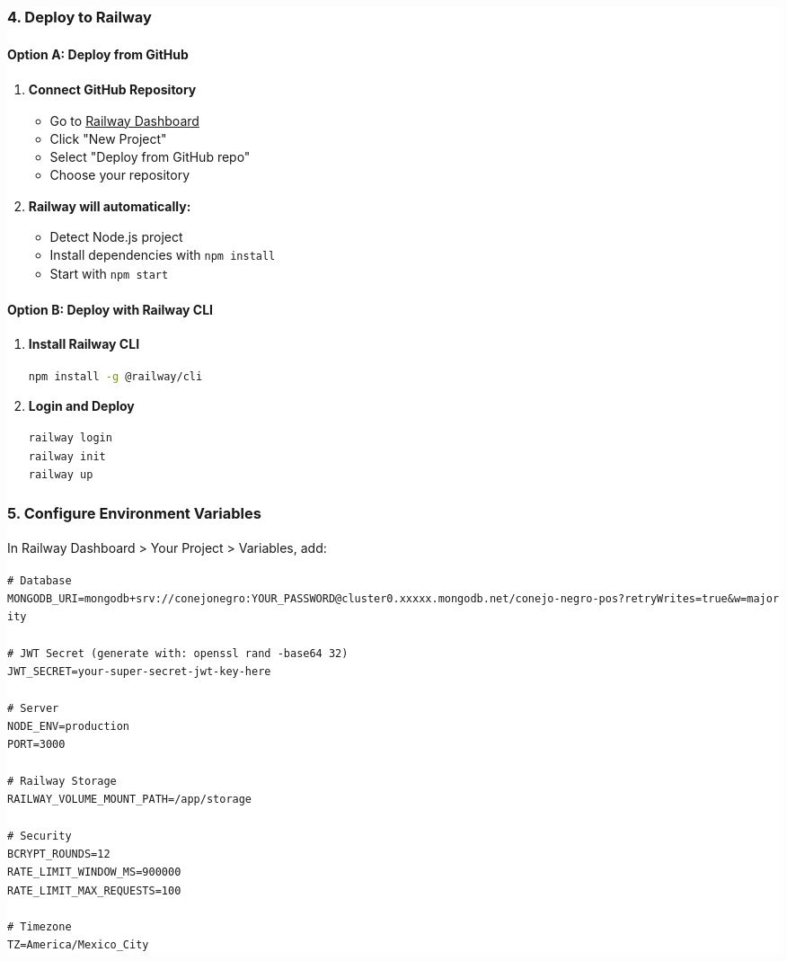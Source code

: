 ### 4. Deploy to Railway

#### Option A: Deploy from GitHub

1. **Connect GitHub Repository**
   - Go to [Railway Dashboard](https://railway.app/dashboard)
   - Click "New Project" 
   - Select "Deploy from GitHub repo"
   - Choose your repository

2. **Railway will automatically:**
   - Detect Node.js project
   - Install dependencies with `npm install`
   - Start with `npm start`

#### Option B: Deploy with Railway CLI

1. **Install Railway CLI**
   ```bash
   npm install -g @railway/cli
   ```

2. **Login and Deploy**
   ```bash
   railway login
   railway init
   railway up
   ```

### 5. Configure Environment Variables

In Railway Dashboard > Your Project > Variables, add:

```env
# Database
MONGODB_URI=mongodb+srv://conejonegro:YOUR_PASSWORD@cluster0.xxxxx.mongodb.net/conejo-negro-pos?retryWrites=true&w=majority

# JWT Secret (generate with: openssl rand -base64 32)
JWT_SECRET=your-super-secret-jwt-key-here

# Server
NODE_ENV=production
PORT=3000

# Railway Storage
RAILWAY_VOLUME_MOUNT_PATH=/app/storage

# Security
BCRYPT_ROUNDS=12
RATE_LIMIT_WINDOW_MS=900000
RATE_LIMIT_MAX_REQUESTS=100

# Timezone
TZ=America/Mexico_City
```
